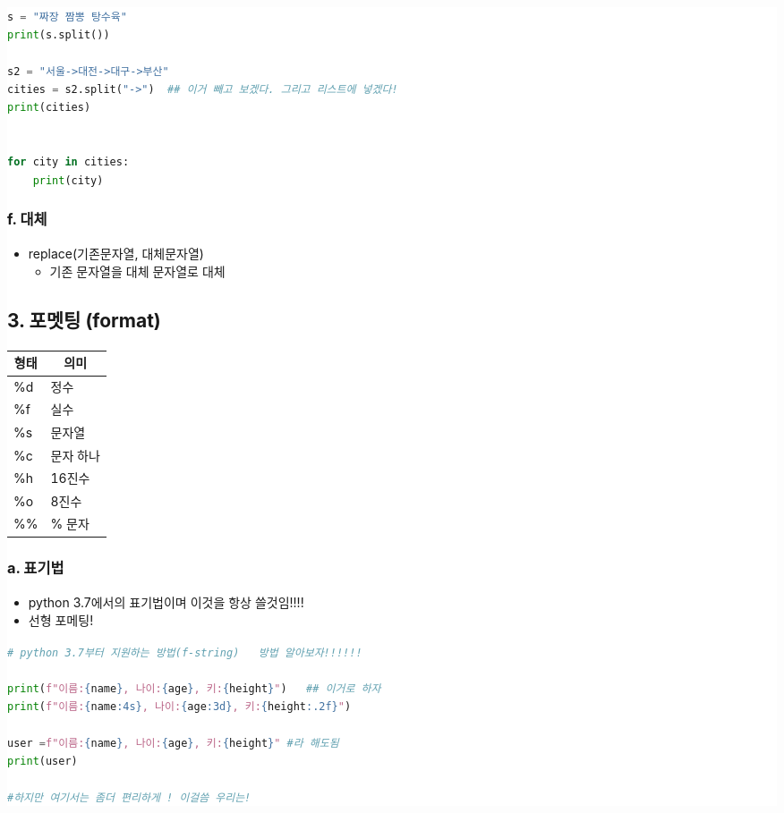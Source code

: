 

```python
s = "짜장 짬뽕 탕수육"
print(s.split())

s2 = "서울->대전->대구->부산"
cities = s2.split("->")  ## 이거 빼고 보겠다. 그리고 리스트에 넣겠다!
print(cities)


for city in cities:
    print(city)
```



### f. 대체

- replace(기존문자열, 대체문자열)
  - 기존 문자열을 대체 문자열로 대체



## 3. 포멧팅 (format)

| 형태 | 의미      |
| ---- | --------- |
| %d   | 정수      |
| %f   | 실수      |
| %s   | 문자열    |
| %c   | 문자 하나 |
| %h   | 16진수    |
| %o   | 8진수     |
| %%   | % 문자    |

### a. 표기법

- python 3.7에서의 표기법이며 이것을 항상 쓸것임!!!!
- 선형 포메팅!

```python
# python 3.7부터 지원하는 방법(f-string)   방법 알아보자!!!!!!

print(f"이름:{name}, 나이:{age}, 키:{height}")   ## 이거로 하자
print(f"이름:{name:4s}, 나이:{age:3d}, 키:{height:.2f}")

user =f"이름:{name}, 나이:{age}, 키:{height}" #라 해도됨
print(user)

#하지만 여기서는 좀더 편리하게 ! 이걸씀 우리는!
```

